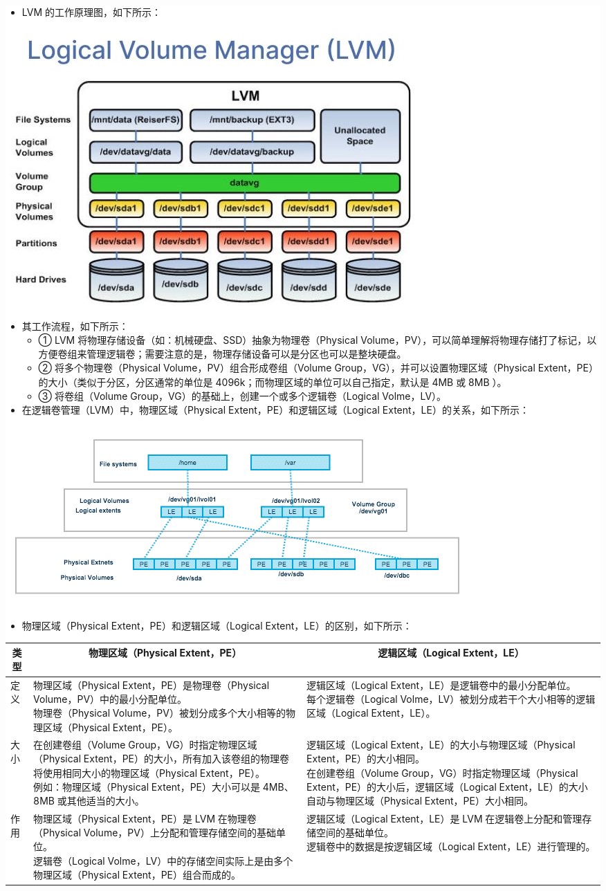 * LVM 的工作原理图，如下所示：

![](./assets/19.jpg)

* 其工作流程，如下所示：
  * ① LVM 将物理存储设备（如：机械硬盘、SSD）抽象为物理卷（Physical Volume，PV），可以简单理解将物理存储打了标记，以方便卷组来管理逻辑卷；需要注意的是，物理存储设备可以是分区也可以是整块硬盘。
  * ② 将多个物理卷（Physical Volume，PV）组合形成卷组（Volume Group，VG），并可以设置物理区域（Physical Extent，PE）的大小（类似于分区，分区通常的单位是 4096k；而物理区域的单位可以自己指定，默认是 4MB  或 8MB ）。
  * ③ 将卷组（Volume Group，VG）的基础上，创建一个或多个逻辑卷（Logical Volme，LV）。
* 在逻辑卷管理（LVM）中，物理区域（Physical Extent，PE）和逻辑区域（Logical Extent，LE）的关系，如下所示：

![img](./assets/20.png)

* 物理区域（Physical Extent，PE）和逻辑区域（Logical Extent，LE）的区别，如下所示：

| 类型 | 物理区域（Physical Extent，PE）                              | 逻辑区域（Logical Extent，LE）                               |
| ---- | ------------------------------------------------------------ | ------------------------------------------------------------ |
| 定义 | 物理区域（Physical Extent，PE）是物理卷（Physical Volume，PV）中的最小分配单位。<br>物理卷（Physical Volume，PV）被划分成多个大小相等的物理区域（Physical Extent，PE）。 | 逻辑区域（Logical Extent，LE）是逻辑卷中的最小分配单位。<br/>每个逻辑卷（Logical Volme，LV）被划分成若干个大小相等的逻辑区域（Logical Extent，LE）。 |
| 大小 | 在创建卷组（Volume Group，VG）时指定物理区域（Physical Extent，PE）的大小，所有加入该卷组的物理卷将使用相同大小的物理区域（Physical Extent，PE）。<br/>例如：物理区域（Physical Extent，PE）大小可以是 4MB、8MB 或其他适当的大小。 | 逻辑区域（Logical Extent，LE）的大小与物理区域（Physical Extent，PE）的大小相同。<br/>在创建卷组（Volume Group，VG）时指定物理区域（Physical Extent，PE）的大小后，逻辑区域（Logical Extent，LE）的大小自动与物理区域（Physical Extent，PE）大小相同。 |
| 作用 | 物理区域（Physical Extent，PE）是 LVM 在物理卷（Physical Volume，PV）上分配和管理存储空间的基础单位。<br/>逻辑卷（Logical Volme，LV）中的存储空间实际上是由多个物理区域（Physical Extent，PE）组合而成的。 | 逻辑区域（Logical Extent，LE）是 LVM 在逻辑卷上分配和管理存储空间的基础单位。<br/>逻辑卷中的数据是按逻辑区域（Logical Extent，LE）进行管理的。 |
